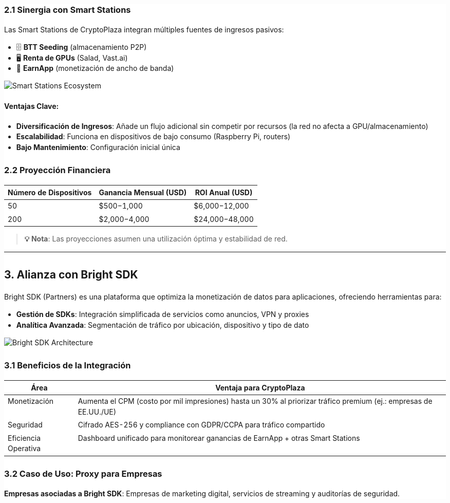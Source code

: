 ### 2.1 Sinergia con Smart Stations

Las Smart Stations de CryptoPlaza integran múltiples fuentes de ingresos pasivos:

- 🗄️ **BTT Seeding** (almacenamiento P2P)
- 🖥️ **Renta de GPUs** (Salad, Vast.ai)
- 📡 **EarnApp** (monetización de ancho de banda)

![Smart Stations Ecosystem](https://via.placeholder.com/700x400?text=Smart+Stations+Ecosystem)

#### Ventajas Clave:

- **Diversificación de Ingresos**: Añade un flujo adicional sin competir por recursos (la red no afecta a GPU/almacenamiento)
- **Escalabilidad**: Funciona en dispositivos de bajo consumo (Raspberry Pi, routers)
- **Bajo Mantenimiento**: Configuración inicial única

### 2.2 Proyección Financiera

| Número de Dispositivos | Ganancia Mensual (USD) | ROI Anual (USD) |
|------------------------|------------------------|-----------------|
| 50 | $500−1,000 | $6,000−12,000 |
| 200 | $2,000−4,000 | $24,000−48,000 |

> **💡 Nota**: Las proyecciones asumen una utilización óptima y estabilidad de red.

---

## 3. Alianza con Bright SDK

Bright SDK (Partners) es una plataforma que optimiza la monetización de datos para aplicaciones, ofreciendo herramientas para:

- **Gestión de SDKs**: Integración simplificada de servicios como anuncios, VPN y proxies
- **Analítica Avanzada**: Segmentación de tráfico por ubicación, dispositivo y tipo de dato

![Bright SDK Architecture](https://via.placeholder.com/700x350?text=Bright+SDK+Architecture)

### 3.1 Beneficios de la Integración

| Área | Ventaja para CryptoPlaza |
|------|--------------------------|
| Monetización | Aumenta el CPM (costo por mil impresiones) hasta un 30% al priorizar tráfico premium (ej.: empresas de EE.UU./UE) |
| Seguridad | Cifrado AES-256 y compliance con GDPR/CCPA para tráfico compartido |
| Eficiencia Operativa | Dashboard unificado para monitorear ganancias de EarnApp + otras Smart Stations |

### 3.2 Caso de Uso: Proxy para Empresas

**Empresas asociadas a Bright SDK**: Empresas de marketing digital, servicios de streaming y auditorías de seguridad.
